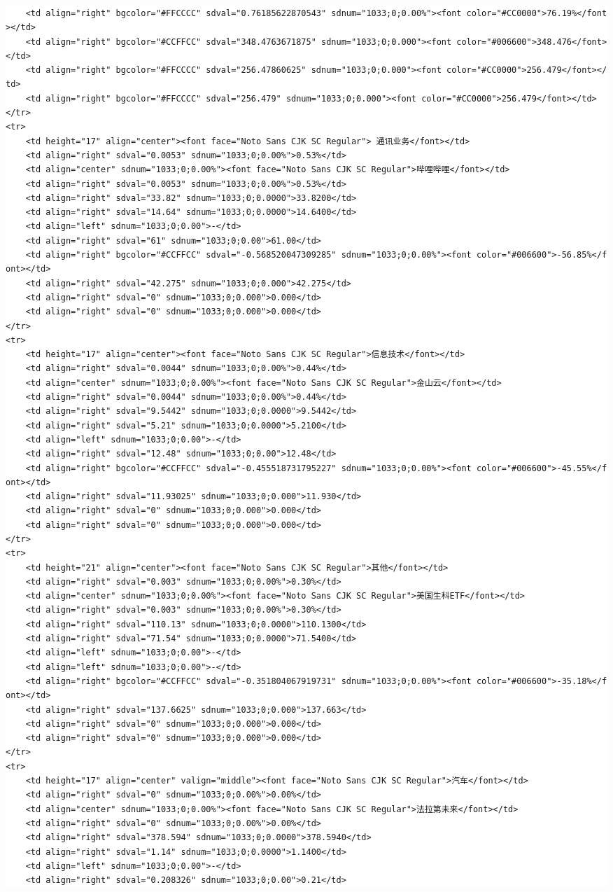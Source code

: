 		<td align="right" bgcolor="#FFCCCC" sdval="0.76185622870543" sdnum="1033;0;0.00%"><font color="#CC0000">76.19%</font></td>
		<td align="right" bgcolor="#CCFFCC" sdval="348.4763671875" sdnum="1033;0;0.000"><font color="#006600">348.476</font></td>
		<td align="right" bgcolor="#FFCCCC" sdval="256.47860625" sdnum="1033;0;0.000"><font color="#CC0000">256.479</font></td>
		<td align="right" bgcolor="#FFCCCC" sdval="256.479" sdnum="1033;0;0.000"><font color="#CC0000">256.479</font></td>
	</tr>
	<tr>
		<td height="17" align="center"><font face="Noto Sans CJK SC Regular"> 通讯业务</font></td>
		<td align="right" sdval="0.0053" sdnum="1033;0;0.00%">0.53%</td>
		<td align="center" sdnum="1033;0;0.00%"><font face="Noto Sans CJK SC Regular">哔哩哔哩</font></td>
		<td align="right" sdval="0.0053" sdnum="1033;0;0.00%">0.53%</td>
		<td align="right" sdval="33.82" sdnum="1033;0;0.0000">33.8200</td>
		<td align="right" sdval="14.64" sdnum="1033;0;0.0000">14.6400</td>
		<td align="left" sdnum="1033;0;0.00">-</td>
		<td align="right" sdval="61" sdnum="1033;0;0.00">61.00</td>
		<td align="right" bgcolor="#CCFFCC" sdval="-0.568520047309285" sdnum="1033;0;0.00%"><font color="#006600">-56.85%</font></td>
		<td align="right" sdval="42.275" sdnum="1033;0;0.000">42.275</td>
		<td align="right" sdval="0" sdnum="1033;0;0.000">0.000</td>
		<td align="right" sdval="0" sdnum="1033;0;0.000">0.000</td>
	</tr>
	<tr>
		<td height="17" align="center"><font face="Noto Sans CJK SC Regular">信息技术</font></td>
		<td align="right" sdval="0.0044" sdnum="1033;0;0.00%">0.44%</td>
		<td align="center" sdnum="1033;0;0.00%"><font face="Noto Sans CJK SC Regular">金山云</font></td>
		<td align="right" sdval="0.0044" sdnum="1033;0;0.00%">0.44%</td>
		<td align="right" sdval="9.5442" sdnum="1033;0;0.0000">9.5442</td>
		<td align="right" sdval="5.21" sdnum="1033;0;0.0000">5.2100</td>
		<td align="left" sdnum="1033;0;0.00">-</td>
		<td align="right" sdval="12.48" sdnum="1033;0;0.00">12.48</td>
		<td align="right" bgcolor="#CCFFCC" sdval="-0.455518731795227" sdnum="1033;0;0.00%"><font color="#006600">-45.55%</font></td>
		<td align="right" sdval="11.93025" sdnum="1033;0;0.000">11.930</td>
		<td align="right" sdval="0" sdnum="1033;0;0.000">0.000</td>
		<td align="right" sdval="0" sdnum="1033;0;0.000">0.000</td>
	</tr>
	<tr>
		<td height="21" align="center"><font face="Noto Sans CJK SC Regular">其他</font></td>
		<td align="right" sdval="0.003" sdnum="1033;0;0.00%">0.30%</td>
		<td align="center" sdnum="1033;0;0.00%"><font face="Noto Sans CJK SC Regular">美国生科ETF</font></td>
		<td align="right" sdval="0.003" sdnum="1033;0;0.00%">0.30%</td>
		<td align="right" sdval="110.13" sdnum="1033;0;0.0000">110.1300</td>
		<td align="right" sdval="71.54" sdnum="1033;0;0.0000">71.5400</td>
		<td align="left" sdnum="1033;0;0.00">-</td>
		<td align="left" sdnum="1033;0;0.00">-</td>
		<td align="right" bgcolor="#CCFFCC" sdval="-0.351804067919731" sdnum="1033;0;0.00%"><font color="#006600">-35.18%</font></td>
		<td align="right" sdval="137.6625" sdnum="1033;0;0.000">137.663</td>
		<td align="right" sdval="0" sdnum="1033;0;0.000">0.000</td>
		<td align="right" sdval="0" sdnum="1033;0;0.000">0.000</td>
	</tr>
	<tr>
		<td height="17" align="center" valign="middle"><font face="Noto Sans CJK SC Regular">汽车</font></td>
		<td align="right" sdval="0" sdnum="1033;0;0.00%">0.00%</td>
		<td align="center" sdnum="1033;0;0.00%"><font face="Noto Sans CJK SC Regular">法拉第未来</font></td>
		<td align="right" sdval="0" sdnum="1033;0;0.00%">0.00%</td>
		<td align="right" sdval="378.594" sdnum="1033;0;0.0000">378.5940</td>
		<td align="right" sdval="1.14" sdnum="1033;0;0.0000">1.1400</td>
		<td align="left" sdnum="1033;0;0.00">-</td>
		<td align="right" sdval="0.208326" sdnum="1033;0;0.00">0.21</td>